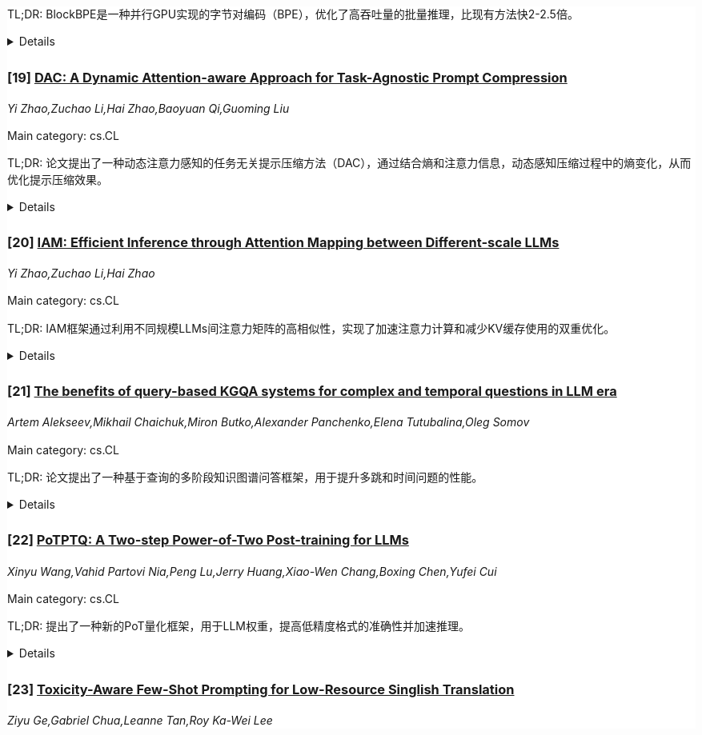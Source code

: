 TL;DR: BlockBPE是一种并行GPU实现的字节对编码（BPE），优化了高吞吐量的批量推理，比现有方法快2-2.5倍。


<details><summary>Details</summary></details>


### [19] [DAC: A Dynamic Attention-aware Approach for Task-Agnostic Prompt Compression](https://arxiv.org/abs/2507.11942)
*Yi Zhao,Zuchao Li,Hai Zhao,Baoyuan Qi,Guoming Liu*

Main category: cs.CL

TL;DR: 论文提出了一种动态注意力感知的任务无关提示压缩方法（DAC），通过结合熵和注意力信息，动态感知压缩过程中的熵变化，从而优化提示压缩效果。


<details><summary>Details</summary></details>


### [20] [IAM: Efficient Inference through Attention Mapping between Different-scale LLMs](https://arxiv.org/abs/2507.11953)
*Yi Zhao,Zuchao Li,Hai Zhao*

Main category: cs.CL

TL;DR: IAM框架通过利用不同规模LLMs间注意力矩阵的高相似性，实现了加速注意力计算和减少KV缓存使用的双重优化。


<details><summary>Details</summary></details>


### [21] [The benefits of query-based KGQA systems for complex and temporal questions in LLM era](https://arxiv.org/abs/2507.11954)
*Artem Alekseev,Mikhail Chaichuk,Miron Butko,Alexander Panchenko,Elena Tutubalina,Oleg Somov*

Main category: cs.CL

TL;DR: 论文提出了一种基于查询的多阶段知识图谱问答框架，用于提升多跳和时间问题的性能。


<details><summary>Details</summary></details>


### [22] [PoTPTQ: A Two-step Power-of-Two Post-training for LLMs](https://arxiv.org/abs/2507.11959)
*Xinyu Wang,Vahid Partovi Nia,Peng Lu,Jerry Huang,Xiao-Wen Chang,Boxing Chen,Yufei Cui*

Main category: cs.CL

TL;DR: 提出了一种新的PoT量化框架，用于LLM权重，提高低精度格式的准确性并加速推理。


<details><summary>Details</summary></details>


### [23] [Toxicity-Aware Few-Shot Prompting for Low-Resource Singlish Translation](https://arxiv.org/abs/2507.11966)
*Ziyu Ge,Gabriel Chua,Leanne Tan,Roy Ka-Wei Lee*
